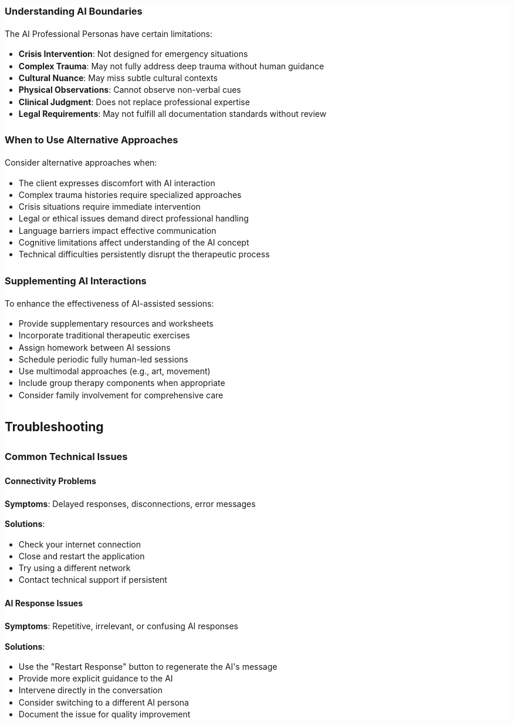 ### Understanding AI Boundaries

The AI Professional Personas have certain limitations:

- **Crisis Intervention**: Not designed for emergency situations
- **Complex Trauma**: May not fully address deep trauma without human guidance
- **Cultural Nuance**: May miss subtle cultural contexts
- **Physical Observations**: Cannot observe non-verbal cues
- **Clinical Judgment**: Does not replace professional expertise
- **Legal Requirements**: May not fulfill all documentation standards without review

### When to Use Alternative Approaches

Consider alternative approaches when:

- The client expresses discomfort with AI interaction
- Complex trauma histories require specialized approaches
- Crisis situations require immediate intervention
- Legal or ethical issues demand direct professional handling
- Language barriers impact effective communication
- Cognitive limitations affect understanding of the AI concept
- Technical difficulties persistently disrupt the therapeutic process

### Supplementing AI Interactions

To enhance the effectiveness of AI-assisted sessions:

- Provide supplementary resources and worksheets
- Incorporate traditional therapeutic exercises
- Assign homework between AI sessions
- Schedule periodic fully human-led sessions
- Use multimodal approaches (e.g., art, movement)
- Include group therapy components when appropriate
- Consider family involvement for comprehensive care

## Troubleshooting

### Common Technical Issues

#### Connectivity Problems

**Symptoms**: Delayed responses, disconnections, error messages

**Solutions**:
- Check your internet connection
- Close and restart the application
- Try using a different network
- Contact technical support if persistent

#### AI Response Issues

**Symptoms**: Repetitive, irrelevant, or confusing AI responses

**Solutions**:
- Use the "Restart Response" button to regenerate the AI's message
- Provide more explicit guidance to the AI
- Intervene directly in the conversation
- Consider switching to a different AI persona
- Document the issue for quality improvement
